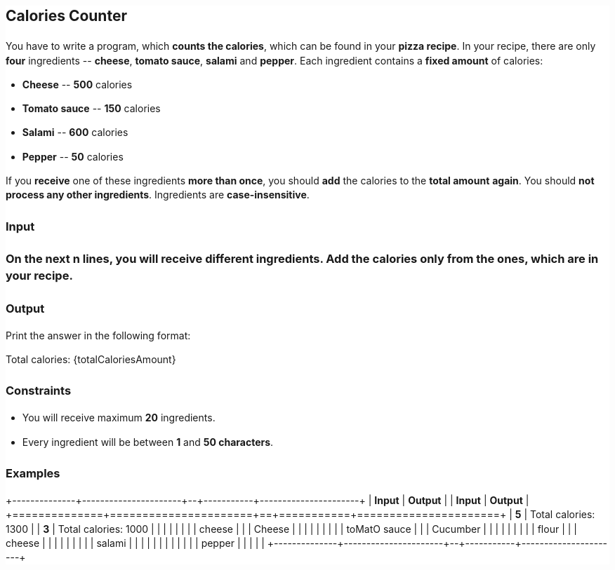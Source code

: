 Calories Counter
----------------

You have to write a program, which **counts the calories**, which can be
found in your **pizza recipe**. In your recipe, there are only **four**
ingredients -- **cheese**, **tomato sauce**, **salami** and **pepper**.
Each ingredient contains a **fixed amount** of calories:

-   **Cheese** -- **500** calories

-   **Tomato sauce** -- **150** calories

-   **Salami** -- **600** calories

-   **Pepper** -- **50** calories

If you **receive** one of these ingredients **more than once**, you
should **add** the calories to the **total amount** **again**. You
should **not process any other ingredients**. Ingredients are
**case-insensitive**.

### Input

### On the next n lines, you will receive different ingredients. Add the calories only from the ones, which are in your recipe. 

### Output

Print the answer in the following format:

Total calories: {totalCaloriesAmount}

### Constraints

-   You will receive maximum **20** ingredients.

-   Every ingredient will be between **1** and **50 characters**.

### Examples

+--------------+----------------------+--+-----------+----------------------+
| **Input**    | **Output**           |  | **Input** | **Output**           |
+==============+======================+==+===========+======================+
| **5**        | Total calories: 1300 |  | **3**     | Total calories: 1000 |
|              |                      |  |           |                      |
| cheese       |                      |  | Cheese    |                      |
|              |                      |  |           |                      |
| toMatO sauce |                      |  | Cucumber  |                      |
|              |                      |  |           |                      |
| flour        |                      |  | cheese    |                      |
|              |                      |  |           |                      |
| salami       |                      |  |           |                      |
|              |                      |  |           |                      |
| pepper       |                      |  |           |                      |
+--------------+----------------------+--+-----------+----------------------+
